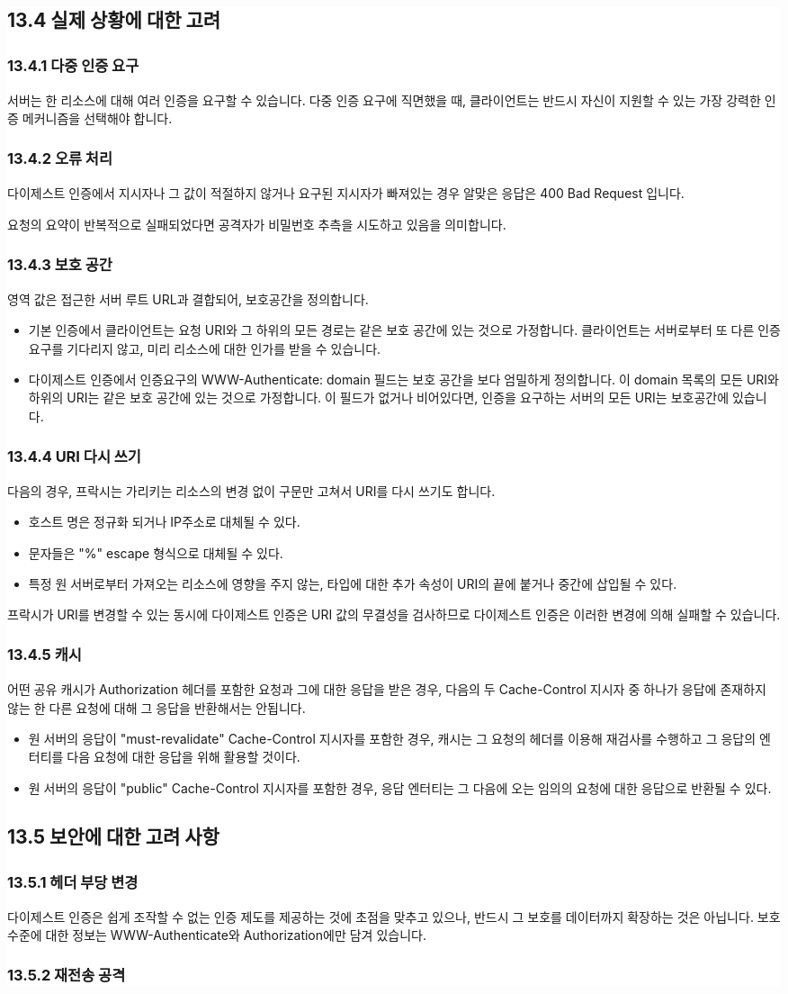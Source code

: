 ## 13.4 실제 상황에 대한 고려

### 13.4.1 다중 인증 요구

서버는 한 리소스에 대해 여러 인증을 요구할 수 있습니다. 다중 인증 요구에 직면했을 때, 클라이언트는 반드시 자신이 지원할 수 있는 가장 강력한 인증 메커니즘을 선택해야 합니다.


### 13.4.2 오류 처리

다이제스트 인증에서 지시자나 그 값이 적절하지 않거나 요구된 지시자가 빠져있는 경우 알맞은 응답은 400 Bad Request 입니다.

요청의 요약이 반복적으로 실패되었다면 공격자가 비밀번호 추측을 시도하고 있음을 의미합니다.

### 13.4.3 보호 공간

영역 값은 접근한 서버 루트 URL과 결합되어, 보호공간을 정의합니다.

- 기본 인증에서 클라이언트는 요청 URI와 그 하위의 모든 경로는 같은 보호 공간에 있는 것으로 가정합니다. 클라이언트는 서버로부터 또 다른 인증 요구를 기다리지 않고, 미리 리소스에 대한 인가를 받을 수 있습니다.

- 다이제스트 인증에서 인증요구의 WWW-Authenticate: domain 필드는 보호 공간을 보다 엄밀하게 정의합니다. 이 domain 목록의 모든 URI와 하위의 URI는 같은 보호 공간에 있는 것으로 가정합니다. 이 필드가 없거나 비어있다면, 인증을 요구하는 서버의 모든 URI는 보호공간에 있습니다.

### 13.4.4 URI 다시 쓰기

다음의 경우, 프락시는 가리키는 리소스의 변경 없이 구문만 고쳐서 URI를 다시 쓰기도 합니다.

- 호스트 명은 정규화 되거나 IP주소로 대체될 수 있다.

- 문자들은 "%" escape 형식으로 대체될 수 있다.

- 특정 원 서버로부터 가져오는 리소스에 영향을 주지 않는, 타입에 대한 추가 속성이 URI의 끝에 붙거나 중간에 삽입될 수 있다.

프락시가 URI를 변경할 수 있는 동시에 다이제스트 인증은 URI 값의 무결성을 검사하므로 다이제스트 인증은 이러한 변경에 의해 실패할 수 있습니다.

### 13.4.5 캐시

어떤 공유 캐시가 Authorization 헤더를 포함한 요청과 그에 대한 응답을 받은 경우, 다음의 두 Cache-Control 지시자 중 하나가 응답에 존재하지 않는 한 다른 요청에 대해 그 응답을 반환해서는 안됩니다.

- 원 서버의 응답이 "must-revalidate" Cache-Control 지시자를 포함한 경우, 캐시는 그 요청의 헤더를 이용해 재검사를 수행하고 그 응답의 엔터티를 다음 요청에 대한 응답을 위해 활용할 것이다.

- 원 서버의 응답이 "public" Cache-Control 지시자를 포함한 경우, 응답 엔터티는 그 다음에 오는 임의의 요청에 대한 응답으로 반환될 수 있다.

## 13.5 보안에 대한 고려 사항

### 13.5.1 헤더 부당 변경

다이제스트 인증은 쉽게 조작할 수 없는 인증 제도를 제공하는 것에 초점을 맞추고 있으나, 반드시 그 보호를 데이터까지 확장하는 것은 아닙니다. 보호 수준에 대한 정보는 WWW-Authenticate와 Authorization에만 담겨 있습니다.

### 13.5.2 재전송 공격
